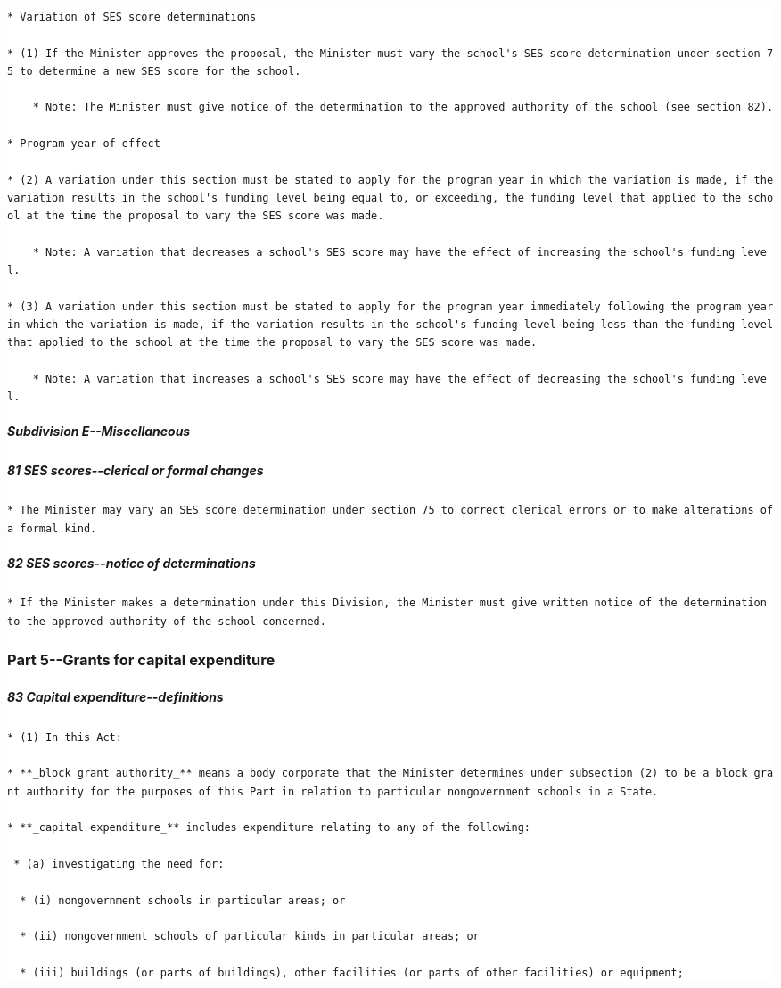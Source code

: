     * Variation of SES score determinations

    * (1) If the Minister approves the proposal, the Minister must vary the school's SES score determination under section 75 to determine a new SES score for the school.

        * Note: The Minister must give notice of the determination to the approved authority of the school (see section 82).

    * Program year of effect

    * (2) A variation under this section must be stated to apply for the program year in which the variation is made, if the variation results in the school's funding level being equal to, or exceeding, the funding level that applied to the school at the time the proposal to vary the SES score was made.

        * Note: A variation that decreases a school's SES score may have the effect of increasing the school's funding level.

    * (3) A variation under this section must be stated to apply for the program year immediately following the program year in which the variation is made, if the variation results in the school's funding level being less than the funding level that applied to the school at the time the proposal to vary the SES score was made.

        * Note: A variation that increases a school's SES score may have the effect of decreasing the school's funding level.

##### Subdivision E--Miscellaneous

##### 81  SES scores--clerical or formal changes

    * The Minister may vary an SES score determination under section 75 to correct clerical errors or to make alterations of a formal kind.

##### 82  SES scores--notice of determinations

    * If the Minister makes a determination under this Division, the Minister must give written notice of the determination to the approved authority of the school concerned.

### Part 5--Grants for capital expenditure

##### 83  Capital expenditure--definitions

    * (1) In this Act:

    * **_block grant authority_** means a body corporate that the Minister determines under subsection (2) to be a block grant authority for the purposes of this Part in relation to particular nongovernment schools in a State.

    * **_capital expenditure_** includes expenditure relating to any of the following:

     * (a) investigating the need for:

      * (i) nongovernment schools in particular areas; or

      * (ii) nongovernment schools of particular kinds in particular areas; or

      * (iii) buildings (or parts of buildings), other facilities (or parts of other facilities) or equipment;

